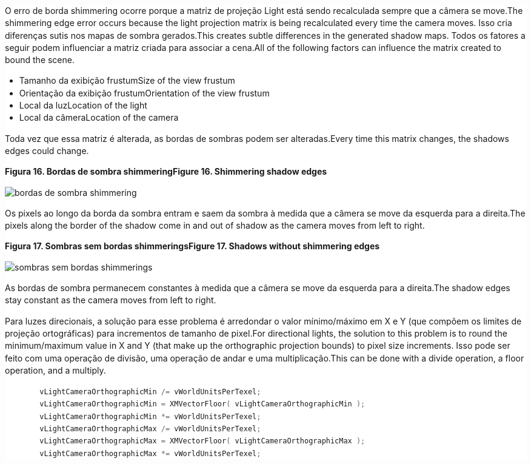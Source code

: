 <span data-ttu-id="13f51-300">O erro de borda shimmering ocorre porque a matriz de projeção Light está sendo recalculada sempre que a câmera se move.</span><span class="sxs-lookup"><span data-stu-id="13f51-300">The shimmering edge error occurs because the light projection matrix is being recalculated every time the camera moves.</span></span> <span data-ttu-id="13f51-301">Isso cria diferenças sutis nos mapas de sombra gerados.</span><span class="sxs-lookup"><span data-stu-id="13f51-301">This creates subtle differences in the generated shadow maps.</span></span> <span data-ttu-id="13f51-302">Todos os fatores a seguir podem influenciar a matriz criada para associar a cena.</span><span class="sxs-lookup"><span data-stu-id="13f51-302">All of the following factors can influence the matrix created to bound the scene.</span></span>

-   <span data-ttu-id="13f51-303">Tamanho da exibição frustum</span><span class="sxs-lookup"><span data-stu-id="13f51-303">Size of the view frustum</span></span>
-   <span data-ttu-id="13f51-304">Orientação da exibição frustum</span><span class="sxs-lookup"><span data-stu-id="13f51-304">Orientation of the view frustum</span></span>
-   <span data-ttu-id="13f51-305">Local da luz</span><span class="sxs-lookup"><span data-stu-id="13f51-305">Location of the light</span></span>
-   <span data-ttu-id="13f51-306">Local da câmera</span><span class="sxs-lookup"><span data-stu-id="13f51-306">Location of the camera</span></span>

<span data-ttu-id="13f51-307">Toda vez que essa matriz é alterada, as bordas de sombras podem ser alteradas.</span><span class="sxs-lookup"><span data-stu-id="13f51-307">Every time this matrix changes, the shadows edges could change.</span></span>

<span data-ttu-id="13f51-308">**Figura 16. Bordas de sombra shimmering**</span><span class="sxs-lookup"><span data-stu-id="13f51-308">**Figure 16. Shimmering shadow edges**</span></span>

![bordas de sombra shimmering](images/shimmering-shadow-edges.jpg)

<span data-ttu-id="13f51-310">Os pixels ao longo da borda da sombra entram e saem da sombra à medida que a câmera se move da esquerda para a direita.</span><span class="sxs-lookup"><span data-stu-id="13f51-310">The pixels along the border of the shadow come in and out of shadow as the camera moves from left to right.</span></span>

<span data-ttu-id="13f51-311">**Figura 17. Sombras sem bordas shimmerings**</span><span class="sxs-lookup"><span data-stu-id="13f51-311">**Figure 17. Shadows without shimmering edges**</span></span>

![sombras sem bordas shimmerings](images/shadows-without-shimmering-edges.jpg)

<span data-ttu-id="13f51-313">As bordas de sombra permanecem constantes à medida que a câmera se move da esquerda para a direita.</span><span class="sxs-lookup"><span data-stu-id="13f51-313">The shadow edges stay constant as the camera moves from left to right.</span></span>

<span data-ttu-id="13f51-314">Para luzes direcionais, a solução para esse problema é arredondar o valor mínimo/máximo em X e Y (que compõem os limites de projeção ortográficas) para incrementos de tamanho de pixel.</span><span class="sxs-lookup"><span data-stu-id="13f51-314">For directional lights, the solution to this problem is to round the minimum/maximum value in X and Y (that make up the orthographic projection bounds) to pixel size increments.</span></span> <span data-ttu-id="13f51-315">Isso pode ser feito com uma operação de divisão, uma operação de andar e uma multiplicação.</span><span class="sxs-lookup"><span data-stu-id="13f51-315">This can be done with a divide operation, a floor operation, and a multiply.</span></span>


```C++
        vLightCameraOrthographicMin /= vWorldUnitsPerTexel;
        vLightCameraOrthographicMin = XMVectorFloor( vLightCameraOrthographicMin );
        vLightCameraOrthographicMin *= vWorldUnitsPerTexel;
        vLightCameraOrthographicMax /= vWorldUnitsPerTexel;
        vLightCameraOrthographicMax = XMVectorFloor( vLightCameraOrthographicMax );
        vLightCameraOrthographicMax *= vWorldUnitsPerTexel;
```
